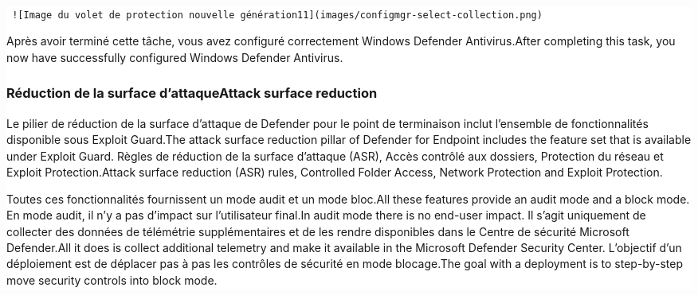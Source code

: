      ![Image du volet de protection nouvelle génération11](images/configmgr-select-collection.png)

<span data-ttu-id="58e5a-228">Après avoir terminé cette tâche, vous avez configuré correctement Windows Defender Antivirus.</span><span class="sxs-lookup"><span data-stu-id="58e5a-228">After completing this task, you now have successfully configured Windows Defender Antivirus.</span></span>

### <a name="attack-surface-reduction"></a><span data-ttu-id="58e5a-229">Réduction de la surface d’attaque</span><span class="sxs-lookup"><span data-stu-id="58e5a-229">Attack surface reduction</span></span>
<span data-ttu-id="58e5a-230">Le pilier de réduction de la surface d’attaque de Defender pour le point de terminaison inclut l’ensemble de fonctionnalités disponible sous Exploit Guard.</span><span class="sxs-lookup"><span data-stu-id="58e5a-230">The attack surface reduction pillar of Defender for Endpoint includes the feature set that is available under Exploit Guard.</span></span> <span data-ttu-id="58e5a-231">Règles de réduction de la surface d’attaque (ASR), Accès contrôlé aux dossiers, Protection du réseau et Exploit Protection.</span><span class="sxs-lookup"><span data-stu-id="58e5a-231">Attack surface reduction (ASR) rules, Controlled Folder Access, Network Protection and Exploit Protection.</span></span> 

<span data-ttu-id="58e5a-232">Toutes ces fonctionnalités fournissent un mode audit et un mode bloc.</span><span class="sxs-lookup"><span data-stu-id="58e5a-232">All these features provide an audit mode and a block mode.</span></span> <span data-ttu-id="58e5a-233">En mode audit, il n’y a pas d’impact sur l’utilisateur final.</span><span class="sxs-lookup"><span data-stu-id="58e5a-233">In audit mode there is no end-user impact.</span></span> <span data-ttu-id="58e5a-234">Il s’agit uniquement de collecter des données de télémétrie supplémentaires et de les rendre disponibles dans le Centre de sécurité Microsoft Defender.</span><span class="sxs-lookup"><span data-stu-id="58e5a-234">All it does is collect additional telemetry and make it available in the Microsoft Defender Security Center.</span></span> <span data-ttu-id="58e5a-235">L’objectif d’un déploiement est de déplacer pas à pas les contrôles de sécurité en mode blocage.</span><span class="sxs-lookup"><span data-stu-id="58e5a-235">The goal with a deployment is to step-by-step move security controls into block mode.</span></span>

